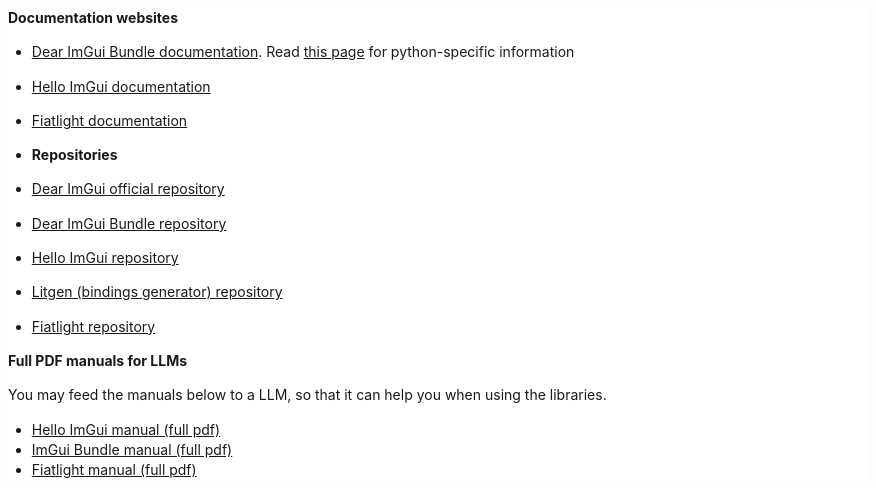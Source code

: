 
**Documentation websites**

- [Dear ImGui Bundle documentation](https://pthom.github.io/imgui_bundle). Read [this page](https://pthom.github.io/imgui_bundle/python_specific.html) for python-specific information
- [Hello ImGui documentation](https://pthom.github.io/hello_imgui)
- [Fiatlight documentation](https://pthom.github.io/fiatlight_doc)


- **Repositories**

- [Dear ImGui official repository](https://github.com/ocornut/imgui)
- [Dear ImGui Bundle repository](https://github.com/pthom/imgui_bundle)
- [Hello ImGui repository](https://github.com/pthom/hello_imgui)
- [Litgen (bindings generator) repository](https://github.com/pthom/litgen)
- [Fiatlight repository](https://github.com/pthom/fiatlight)


**Full PDF manuals for LLMs**

You may feed the manuals below to a LLM, so that it can help you when using the libraries.

- [Hello ImGui manual (full pdf)](https://raw.githubusercontent.com/pthom/imgui_related_docs/refs/heads/main/manuals/hello_imgui_manual.pdf)
- [ImGui Bundle manual (full pdf)](https://raw.githubusercontent.com/pthom/imgui_related_docs/refs/heads/main/manuals/imgui_bundle_manual.pdf)
- [Fiatlight manual (full pdf)](https://pthom.github.io/fiatlight_doc/flgt.pdf)

